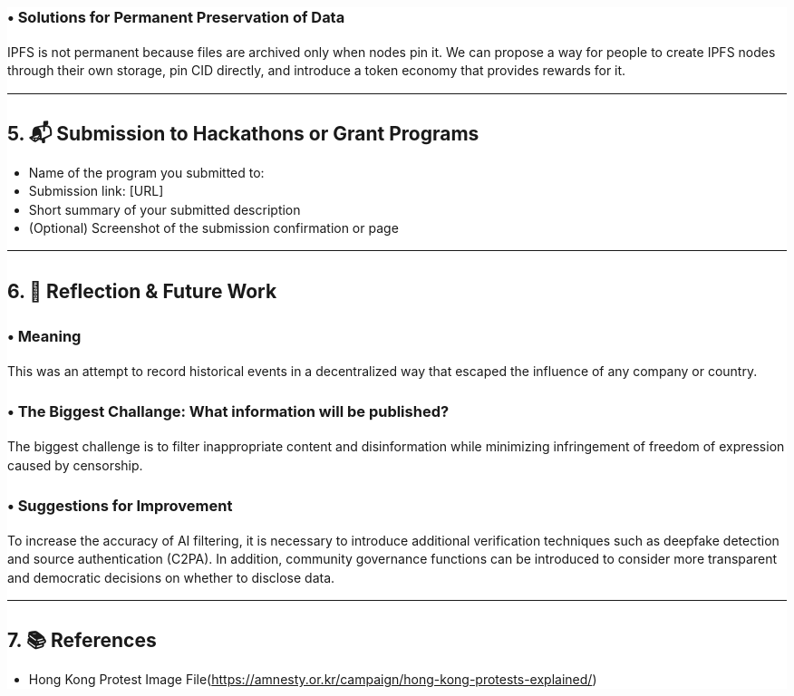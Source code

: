 ### • Solutions for Permanent Preservation of Data
IPFS is not permanent because files are archived only when nodes pin it. We can propose a way for people to create IPFS nodes through their own storage, pin CID directly, and introduce a token economy that provides rewards for it.

---

## 5. 📬 Submission to Hackathons or Grant Programs
- Name of the program you submitted to:  
- Submission link: [URL]  
- Short summary of your submitted description  
- (Optional) Screenshot of the submission confirmation or page

---

## 6. 🤔 Reflection & Future Work
### • Meaning
This was an attempt to record historical events in a decentralized way that escaped the influence of any company or country.
### • The Biggest Challange: What information will be published?
The biggest challenge is to filter inappropriate content and disinformation while minimizing infringement of freedom of expression caused by censorship.
### • Suggestions for Improvement
To increase the accuracy of AI filtering, it is necessary to introduce additional verification techniques such as deepfake detection and source authentication (C2PA). In addition, community governance functions can be introduced to consider more transparent and democratic decisions on whether to disclose data.

---

## 7. 📚 References
- Hong Kong Protest Image File(https://amnesty.or.kr/campaign/hong-kong-protests-explained/)
